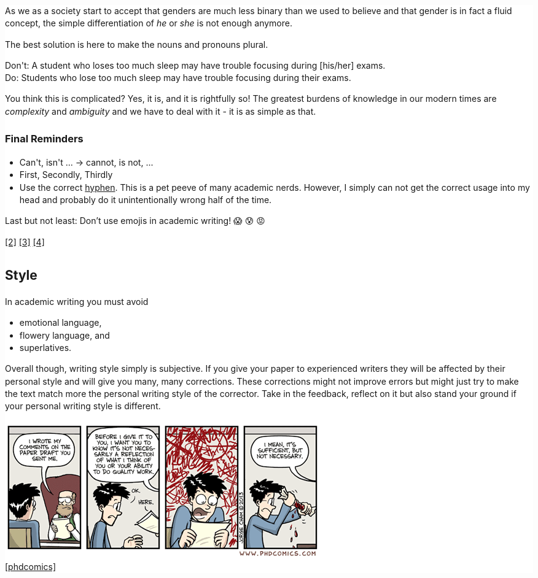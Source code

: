 As we as a society start to accept that genders are much less binary than we used to believe and that gender is in fact a fluid concept, the simple differentiation of *he* or *she* is not enough anymore.

The best solution is here to make the nouns and pronouns plural.  

Don't: A student who loses too much sleep may have trouble focusing during [his/her] exams.  
Do: Students who lose too much sleep may have trouble focusing during their exams.

You think this is complicated? Yes, it is, and it is rightfully so! The greatest burdens of knowledge in our modern times are *complexity* and *ambiguity* and we have to deal with it - it is as simple as that.

### Final Reminders

* Can't, isn't ... -> cannot, is not, ...
* First, Secondly, Thirdly
* Use the correct [hyphen](https://en.wikipedia.org/wiki/Hyphen#:~:text=The%20hyphen%20%E2%80%90%20is%20a%20punctuation,example%20of%20a%20hyphenated%20word.). This is a pet peeve of many academic nerds. However, I simply can not get the correct usage into my head and probably do it unintentionally wrong half of the time.

Last but not least: Don’t use emojis in academic writing! 😱 😰 😡

[[2]](http://www.dailywritingtips.com/10-techniques-for-more-precise-writing/)
[[3]](https://writingcenter.unc.edu/tips-and-tools/gender-inclusive-language/)
[[4]](https://english.stackexchange.com/questions/256062/is-gender-neutral-language-the-norm-for-academic-writing-if-so-when-did-this)

## Style

In academic writing you must avoid

* emotional language,
* flowery language, and
* superlatives.

Overall though, writing style simply is subjective. If you give your paper to experienced writers they will be affected by their personal style and will give you many, many corrections. These corrections might not improve errors but might just try to make the text match more the personal writing style of the corrector. Take in the feedback, reflect on it but also stand your ground if your personal writing style is different.

![writing_07](img/09/writing_07.gif)  
[[phdcomics]](http://www.phdcomics.com/comics/archive.php?comicid=1576)
